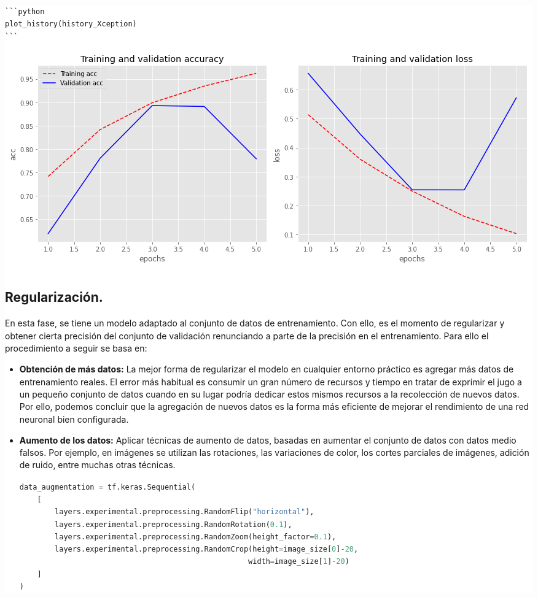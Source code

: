     ```python
    plot_history(history_Xception)
    ```


![png](output_54_0.png)


## Regularización.

En esta fase, se tiene un modelo adaptado al conjunto de datos de entrenamiento. Con ello, es el momento de regularizar y obtener cierta precisión del conjunto de validación renunciando a parte de la precisión en el entrenamiento. Para ello el procedimiento a seguir se basa en:

- **Obtención de más datos:** La mejor forma de regularizar el modelo en cualquier entorno práctico es agregar más datos de entrenamiento reales. El error más habitual es consumir un gran número de recursos y tiempo en tratar de exprimir el jugo a un pequeño conjunto de datos cuando en su lugar podría dedicar estos mismos recursos a la recolección de nuevos datos. Por ello, podemos concluir que la agregación de nuevos datos es la forma más eficiente de mejorar el rendimiento de una red neuronal bien configurada.

- **Aumento de los datos:** Aplicar técnicas de aumento de datos, basadas en aumentar el conjunto de datos con datos medio falsos. Por ejemplo, en imágenes se utilizan las rotaciones, las variaciones de color, los cortes parciales de imágenes, adición de ruido, entre muchas otras técnicas.

    ```python
    data_augmentation = tf.keras.Sequential(
        [
            layers.experimental.preprocessing.RandomFlip("horizontal"),
            layers.experimental.preprocessing.RandomRotation(0.1),
            layers.experimental.preprocessing.RandomZoom(height_factor=0.1),
            layers.experimental.preprocessing.RandomCrop(height=image_size[0]-20, 
                                                        width=image_size[1]-20)
        ]
    )
    ```
